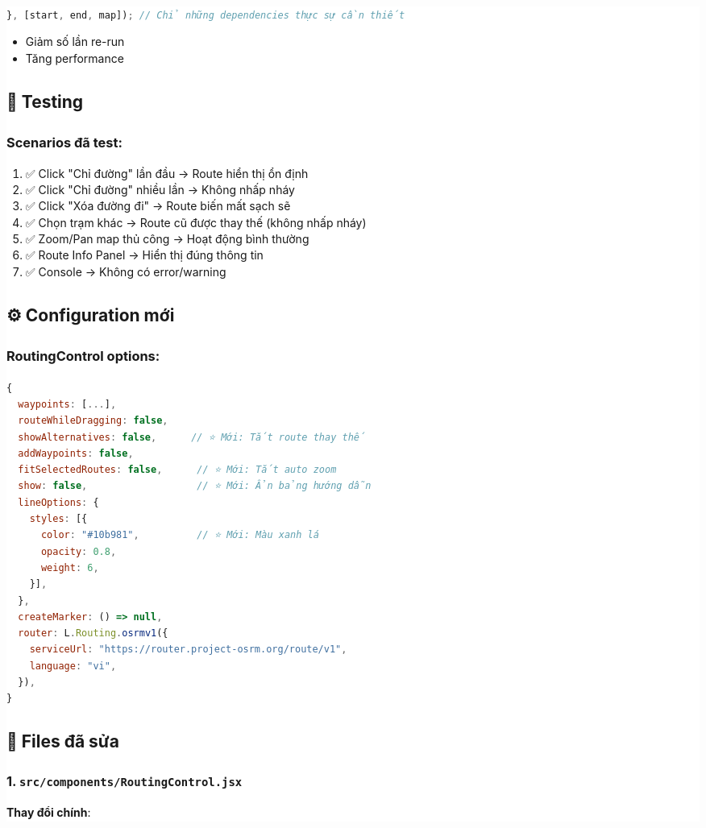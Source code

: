 ```javascript
}, [start, end, map]); // Chỉ những dependencies thực sự cần thiết
```

- Giảm số lần re-run
- Tăng performance

## 🧪 Testing

### Scenarios đã test:

1. ✅ Click "Chỉ đường" lần đầu → Route hiển thị ổn định
2. ✅ Click "Chỉ đường" nhiều lần → Không nhấp nháy
3. ✅ Click "Xóa đường đi" → Route biến mất sạch sẽ
4. ✅ Chọn trạm khác → Route cũ được thay thế (không nhấp nháy)
5. ✅ Zoom/Pan map thủ công → Hoạt động bình thường
6. ✅ Route Info Panel → Hiển thị đúng thông tin
7. ✅ Console → Không có error/warning

## ⚙️ Configuration mới

### RoutingControl options:

```javascript
{
  waypoints: [...],
  routeWhileDragging: false,
  showAlternatives: false,      // ⭐ Mới: Tắt route thay thế
  addWaypoints: false,
  fitSelectedRoutes: false,      // ⭐ Mới: Tắt auto zoom
  show: false,                   // ⭐ Mới: Ẩn bảng hướng dẫn
  lineOptions: {
    styles: [{
      color: "#10b981",          // ⭐ Mới: Màu xanh lá
      opacity: 0.8,
      weight: 6,
    }],
  },
  createMarker: () => null,
  router: L.Routing.osrmv1({
    serviceUrl: "https://router.project-osrm.org/route/v1",
    language: "vi",
  }),
}
```

## 📝 Files đã sửa

### 1. `src/components/RoutingControl.jsx`

**Thay đổi chính**:

